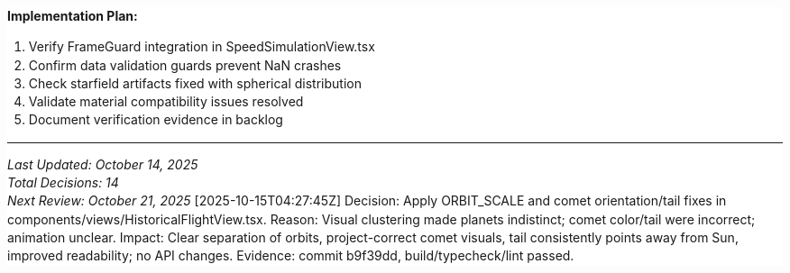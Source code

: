 **Implementation Plan:**
1. Verify FrameGuard integration in SpeedSimulationView.tsx
2. Confirm data validation guards prevent NaN crashes
3. Check starfield artifacts fixed with spherical distribution
4. Validate material compatibility issues resolved
5. Document verification evidence in backlog

---

*Last Updated: October 14, 2025*  
*Total Decisions: 14*  
*Next Review: October 21, 2025*
[2025-10-15T04:27:45Z] Decision: Apply ORBIT_SCALE and comet orientation/tail fixes in components/views/HistoricalFlightView.tsx. Reason: Visual clustering made planets indistinct; comet color/tail were incorrect; animation unclear. Impact: Clear separation of orbits, project-correct comet visuals, tail consistently points away from Sun, improved readability; no API changes. Evidence: commit b9f39dd, build/typecheck/lint passed.
